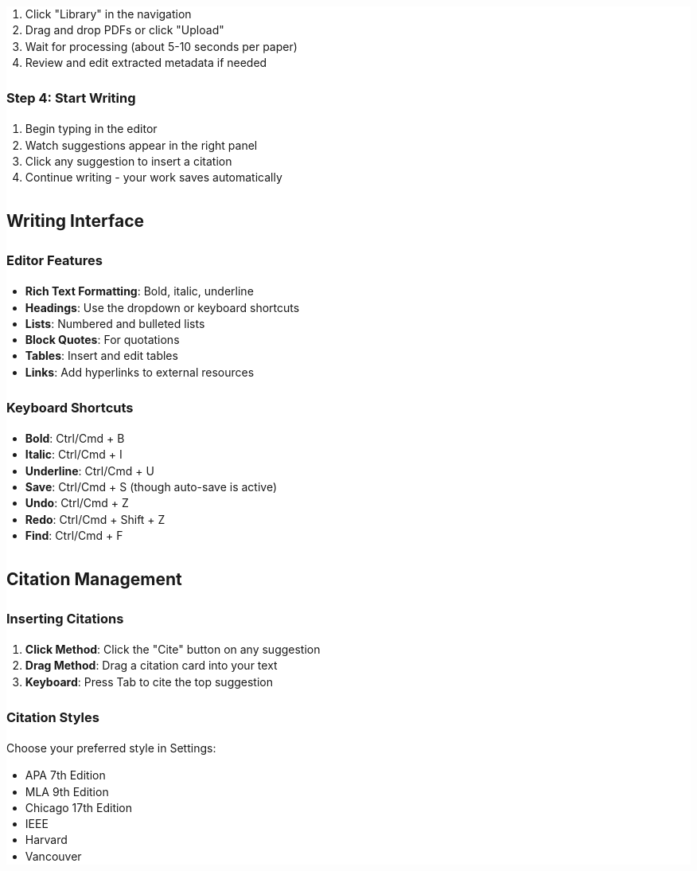 1. Click "Library" in the navigation
2. Drag and drop PDFs or click "Upload"
3. Wait for processing (about 5-10 seconds per paper)
4. Review and edit extracted metadata if needed

### Step 4: Start Writing

1. Begin typing in the editor
2. Watch suggestions appear in the right panel
3. Click any suggestion to insert a citation
4. Continue writing - your work saves automatically

## Writing Interface

### Editor Features

- **Rich Text Formatting**: Bold, italic, underline
- **Headings**: Use the dropdown or keyboard shortcuts
- **Lists**: Numbered and bulleted lists
- **Block Quotes**: For quotations
- **Tables**: Insert and edit tables
- **Links**: Add hyperlinks to external resources

### Keyboard Shortcuts

- **Bold**: Ctrl/Cmd + B
- **Italic**: Ctrl/Cmd + I
- **Underline**: Ctrl/Cmd + U
- **Save**: Ctrl/Cmd + S (though auto-save is active)
- **Undo**: Ctrl/Cmd + Z
- **Redo**: Ctrl/Cmd + Shift + Z
- **Find**: Ctrl/Cmd + F

## Citation Management

### Inserting Citations

1. **Click Method**: Click the "Cite" button on any suggestion
2. **Drag Method**: Drag a citation card into your text
3. **Keyboard**: Press Tab to cite the top suggestion

### Citation Styles

Choose your preferred style in Settings:
- APA 7th Edition
- MLA 9th Edition
- Chicago 17th Edition
- IEEE
- Harvard
- Vancouver

